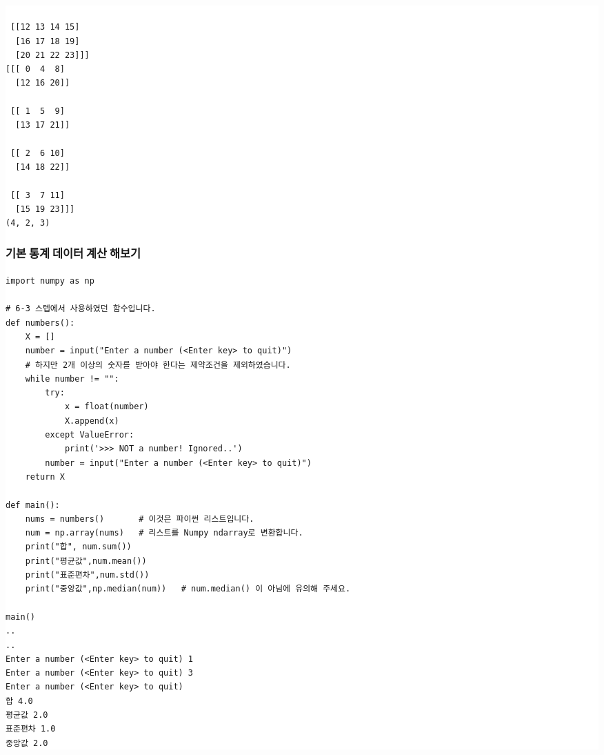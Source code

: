 ```

 [[12 13 14 15]
  [16 17 18 19]
  [20 21 22 23]]]
[[[ 0  4  8]
  [12 16 20]]

 [[ 1  5  9]
  [13 17 21]]

 [[ 2  6 10]
  [14 18 22]]

 [[ 3  7 11]
  [15 19 23]]]
(4, 2, 3)
```

### 기본 통계 데이터 계산 해보기

```
import numpy as np

# 6-3 스텝에서 사용하였던 함수입니다. 
def numbers():
    X = []
    number = input("Enter a number (<Enter key> to quit)") 
    # 하지만 2개 이상의 숫자를 받아야 한다는 제약조건을 제외하였습니다.
    while number != "":
        try:
            x = float(number)
            X.append(x)
        except ValueError:
            print('>>> NOT a number! Ignored..')
        number = input("Enter a number (<Enter key> to quit)")
    return X

def main():
    nums = numbers()       # 이것은 파이썬 리스트입니다. 
    num = np.array(nums)   # 리스트를 Numpy ndarray로 변환합니다.
    print("합", num.sum())
    print("평균값",num.mean())
    print("표준편차",num.std())
    print("중앙값",np.median(num))   # num.median() 이 아님에 유의해 주세요.

main()
..
..
Enter a number (<Enter key> to quit) 1
Enter a number (<Enter key> to quit) 3
Enter a number (<Enter key> to quit) 
합 4.0
평균값 2.0
표준편차 1.0
중앙값 2.0
```
